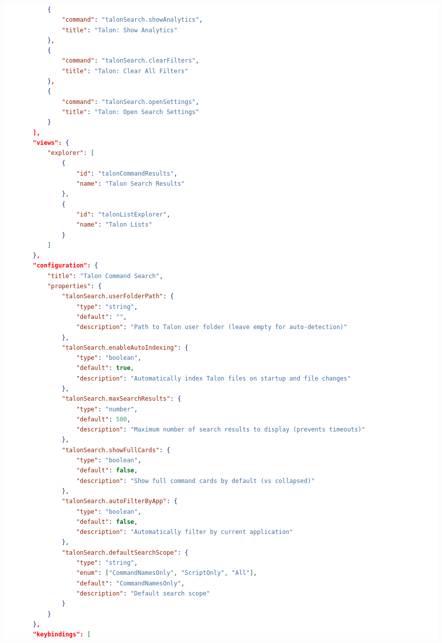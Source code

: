 ```json
            {
                "command": "talonSearch.showAnalytics",
                "title": "Talon: Show Analytics"
            },
            {
                "command": "talonSearch.clearFilters",
                "title": "Talon: Clear All Filters"
            },
            {
                "command": "talonSearch.openSettings",
                "title": "Talon: Open Search Settings"
            }
        ],
        "views": {
            "explorer": [
                {
                    "id": "talonCommandResults",
                    "name": "Talon Search Results"
                },
                {
                    "id": "talonListExplorer",
                    "name": "Talon Lists"
                }
            ]
        },
        "configuration": {
            "title": "Talon Command Search",
            "properties": {
                "talonSearch.userFolderPath": {
                    "type": "string",
                    "default": "",
                    "description": "Path to Talon user folder (leave empty for auto-detection)"
                },
                "talonSearch.enableAutoIndexing": {
                    "type": "boolean",
                    "default": true,
                    "description": "Automatically index Talon files on startup and file changes"
                },
                "talonSearch.maxSearchResults": {
                    "type": "number",
                    "default": 500,
                    "description": "Maximum number of search results to display (prevents timeouts)"
                },
                "talonSearch.showFullCards": {
                    "type": "boolean",
                    "default": false,
                    "description": "Show full command cards by default (vs collapsed)"
                },
                "talonSearch.autoFilterByApp": {
                    "type": "boolean",
                    "default": false,
                    "description": "Automatically filter by current application"
                },
                "talonSearch.defaultSearchScope": {
                    "type": "string",
                    "enum": ["CommandNamesOnly", "ScriptOnly", "All"],
                    "default": "CommandNamesOnly",
                    "description": "Default search scope"
                }
            }
        },
        "keybindings": [
```